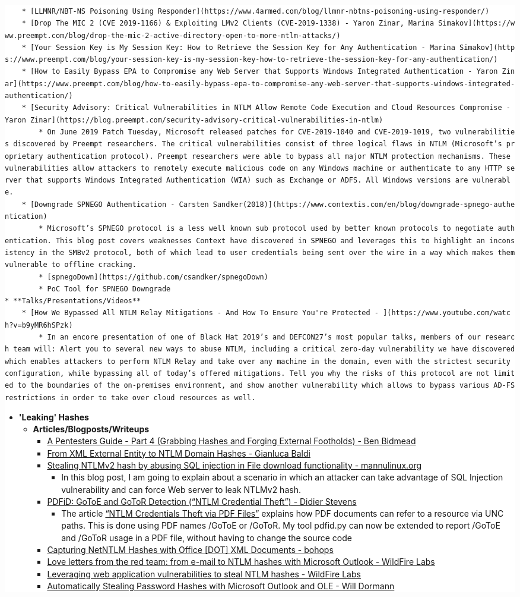         * [LLMNR/NBT-NS Poisoning Using Responder](https://www.4armed.com/blog/llmnr-nbtns-poisoning-using-responder/)
        * [Drop The MIC 2 (CVE 2019-1166) & Exploiting LMv2 Clients (CVE-2019-1338) - Yaron Zinar, Marina Simakov](https://www.preempt.com/blog/drop-the-mic-2-active-directory-open-to-more-ntlm-attacks/)
        * [Your Session Key is My Session Key: How to Retrieve the Session Key for Any Authentication - Marina Simakov](https://www.preempt.com/blog/your-session-key-is-my-session-key-how-to-retrieve-the-session-key-for-any-authentication/)
        * [How to Easily Bypass EPA to Compromise any Web Server that Supports Windows Integrated Authentication - Yaron Zinar](https://www.preempt.com/blog/how-to-easily-bypass-epa-to-compromise-any-web-server-that-supports-windows-integrated-authentication/)
        * [Security Advisory: Critical Vulnerabilities in NTLM Allow Remote Code Execution and Cloud Resources Compromise - Yaron Zinar](https://blog.preempt.com/security-advisory-critical-vulnerabilities-in-ntlm)
            * On June 2019 Patch Tuesday, Microsoft released patches for CVE-2019-1040 and CVE-2019-1019, two vulnerabilities discovered by Preempt researchers. The critical vulnerabilities consist of three logical flaws in NTLM (Microsoft’s proprietary authentication protocol). Preempt researchers were able to bypass all major NTLM protection mechanisms. These vulnerabilities allow attackers to remotely execute malicious code on any Windows machine or authenticate to any HTTP server that supports Windows Integrated Authentication (WIA) such as Exchange or ADFS. All Windows versions are vulnerable.
        * [Downgrade SPNEGO Authentication - Carsten Sandker(2018)](https://www.contextis.com/en/blog/downgrade-spnego-authentication)   
            * Microsoft’s SPNEGO protocol is a less well known sub protocol used by better known protocols to negotiate authentication. This blog post covers weaknesses Context have discovered in SPNEGO and leverages this to highlight an inconsistency in the SMBv2 protocol, both of which lead to user credentials being sent over the wire in a way which makes them vulnerable to offline cracking. 
            * [spnegoDown](https://github.com/csandker/spnegoDown)
            * PoC Tool for SPNEGO Downgrade
    * **Talks/Presentations/Videos**
        * [How We Bypassed All NTLM Relay Mitigations - And How To Ensure You're Protected - ](https://www.youtube.com/watch?v=b9yMR6hSPzk)
            * In an encore presentation of one of Black Hat 2019’s and DEFCON27’s most popular talks, members of our research team will: Alert you to several new ways to abuse NTLM, including a critical zero-day vulnerability we have discovered which enables attackers to perform NTLM Relay and take over any machine in the domain, even with the strictest security configuration, while bypassing all of today’s offered mitigations. Tell you why the risks of this protocol are not limited to the boundaries of the on-premises environment, and show another vulnerability which allows to bypass various AD-FS restrictions in order to take over cloud resources as well.
* **'Leaking' Hashes**
    * **Articles/Blogposts/Writeups**
        * [A Pentesters Guide - Part 4 (Grabbing Hashes and Forging External Footholds) - Ben Bidmead](https://delta.navisec.io/a-pentesters-guide-part-4-grabbing-hashes-and-forging-external-footholds/)
        * [From XML External Entity to NTLM Domain Hashes - Gianluca Baldi](https://techblog.mediaservice.net/2018/02/from-xml-external-entity-to-ntlm-domain-hashes/)
        * [Stealing NTLMv2 hash by abusing SQL injection in File download functionality - mannulinux.org](http://www.mannulinux.org/2020/01/stealing-ntlmv2-hash-by-abusing-sqlInjection.html)
            * In this blog post, I am going to explain about a scenario in which an attacker can take advantage of SQL Injection vulnerability and can force Web server to leak NTLMv2 hash.
        * [PDFiD: GoToE and GoToR Detection (“NTLM Credential Theft”) - Didier Stevens](https://blog.didierstevens.com/2018/05/31/pdfid-gotoe-and-gotor-detection-ntlm-credential-theft/)
            * The article [“NTLM Credentials Theft via PDF Files”](https://research.checkpoint.com/ntlm-credentials-theft-via-pdf-files/) explains how PDF documents can refer to a resource via UNC paths. This is done using  PDF names /GoToE or /GoToR. My tool pdfid.py can now be extended to report /GoToE and /GoToR usage in a PDF file, without having to change the source code
        * [Capturing NetNTLM Hashes with Office [DOT] XML Documents - bohops](https://bohops.com/2018/08/04/capturing-netntlm-hashes-with-office-dot-xml-documents/)
        * [Love letters from the red team: from e-mail to NTLM hashes with Microsoft Outlook - WildFire Labs](https://wildfire.blazeinfosec.com/love-letters-from-the-red-team-from-e-mail-to-ntlm-hashes-with-microsoft-outlook/)
        * [Leveraging web application vulnerabilities to steal NTLM hashes - WildFire Labs](https://blog.blazeinfosec.com/leveraging-web-application-vulnerabilities-to-steal-ntlm-hashes-2/)
        * [Automatically Stealing Password Hashes with Microsoft Outlook and OLE - Will Dormann](https://insights.sei.cmu.edu/cert/2018/04/automatically-stealing-password-hashes-with-microsoft-outlook-and-ole.html)